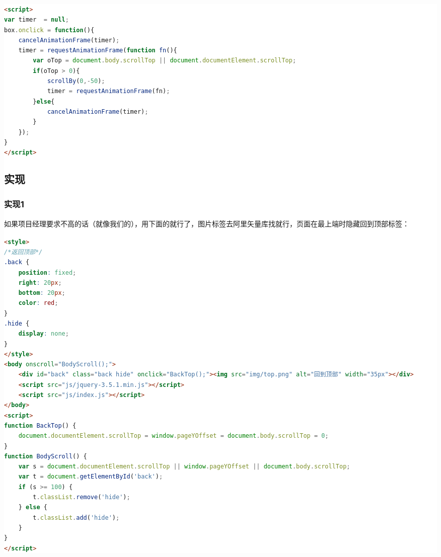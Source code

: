 ```html
<script>
var timer  = null;
box.onclick = function(){
    cancelAnimationFrame(timer);
    timer = requestAnimationFrame(function fn(){
        var oTop = document.body.scrollTop || document.documentElement.scrollTop;
        if(oTop > 0){
            scrollBy(0,-50);
            timer = requestAnimationFrame(fn);
        }else{
            cancelAnimationFrame(timer);
        }    
    });
}
</script>
```

## 实现
### 实现1
如果项目经理要求不高的话（就像我们的），用下面的就行了，图片标签去阿里矢量库找就行，页面在最上端时隐藏回到顶部标签：

```html
<style>
/*返回顶部*/
.back {
    position: fixed;
    right: 20px;
    bottom: 20px;
    color: red;
}
.hide {
    display: none;
}
</style>
<body onscroll="BodyScroll();">
    <div id="back" class="back hide" onclick="BackTop();"><img src="img/top.png" alt="回到顶部" width="35px"></div>
    <script src="js/jquery-3.5.1.min.js"></script>
    <script src="js/index.js"></script>
</body>
<script>
function BackTop() {
    document.documentElement.scrollTop = window.pageYOffset = document.body.scrollTop = 0;
}
function BodyScroll() {
    var s = document.documentElement.scrollTop || window.pageYOffset || document.body.scrollTop;
    var t = document.getElementById('back');
    if (s >= 100) {
        t.classList.remove('hide');
    } else {
        t.classList.add('hide');
    }
}
</script>
```
